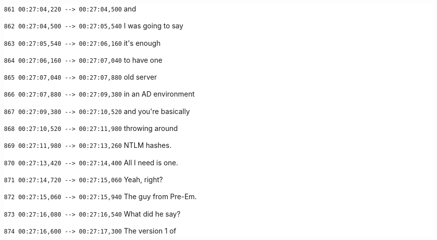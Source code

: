 

`861 00:27:04,220 --> 00:27:04,500`
and



`862 00:27:04,500 --> 00:27:05,540`
I was going to say



`863 00:27:05,540 --> 00:27:06,160`
it's enough



`864 00:27:06,160 --> 00:27:07,040`
to have one



`865 00:27:07,040 --> 00:27:07,880`
old server



`866 00:27:07,880 --> 00:27:09,380`
in an AD environment



`867 00:27:09,380 --> 00:27:10,520`
and you're basically



`868 00:27:10,520 --> 00:27:11,980`
throwing around



`869 00:27:11,980 --> 00:27:13,260`
NTLM hashes.



`870 00:27:13,420 --> 00:27:14,400`
All I need is one.



`871 00:27:14,720 --> 00:27:15,060`
Yeah, right?



`872 00:27:15,060 --> 00:27:15,940`
The guy from Pre-Em.



`873 00:27:16,080 --> 00:27:16,540`
What did he say?



`874 00:27:16,600 --> 00:27:17,300`
The version 1 of
